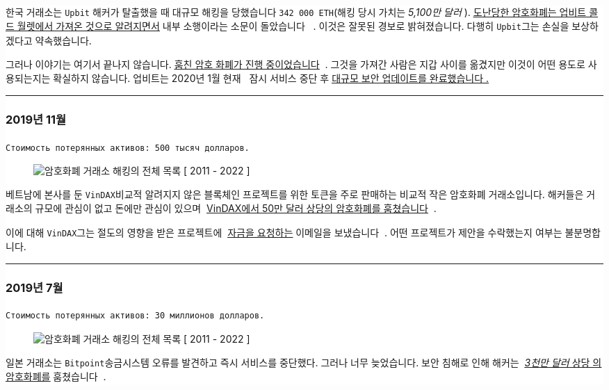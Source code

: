 

<p>한국 거래소는&nbsp;<code>Upbit</code>&nbsp;해커가 탈출했을 때 대규모 해킹을 당했습니다&nbsp;<code>342 000 ETH</code>(해킹 당시 가치는&nbsp;<em>5,100만 달러</em>&nbsp;).&nbsp;<a href="https://www.hackread.com/upbit-cryptocurrency-exchange-hacked-ether-stolen/"><u>도난당한 암호화폐는 업비트 콜드 월렛에서 가져온 것으로 알려지면서</u></a>&nbsp;내부 소행이라는 소문이 돌았습니다&nbsp;&nbsp;&nbsp;.&nbsp;이것은 잘못된 경보로 밝혀졌습니다.&nbsp;다행히&nbsp;<code>Upbit</code>그는 손실을 보상하겠다고 약속했습니다.</p>



<p>그러나 이야기는 여기서 끝나지 않습니다.&nbsp;<a href="https://cointelegraph.com/news/upbit-hack-stolen-eth-worth-millions-on-the-move-to-unknown-wallets"><u>훔친 암호 화폐가 진행 중이었습니다</u></a>&nbsp;&nbsp;.&nbsp;그것을 가져간 사람은 지갑 사이를 옮겼지만 이것이 어떤 용도로 사용되는지는 확실하지 않습니다.&nbsp;업비트는 2020년 1월 현재&nbsp;&nbsp;&nbsp;잠시 서비스 중단 후&nbsp;<a href="https://cointelegraph.com/news/crypto-exchange-upbit-finishes-security-update-in-response-to-2019-hack"><u>대규모 보안 업데이트를 완료했습니다 .</u></a></p>



<hr class="wp-block-separator has-alpha-channel-opacity"/>



<h3>2019년 11월</h3>



<p><code>Стоимость потерянных активов: 500 тысяч долларов.</code></p>



<figure class="wp-block-image"><img src="https://habrastorage.org/getpro/habr/upload_files/e63/51f/8bb/e6351f8bbbdb74272c3219cdc5ccf3f5.png" alt="암호화폐 거래소 해킹의 전체 목록 [ 2011 - 2022 ]"/></figure>



<p>베트남에 본사를 둔&nbsp;<code>VinDAX</code>비교적 알려지지 않은 블록체인 프로젝트를 위한 토큰을 주로 판매하는 비교적 작은 암호화폐 거래소입니다.&nbsp;해커들은 거래소의 규모에 관심이 없고 돈에만 관심이 있으며&nbsp;&nbsp;<a href="https://bitcoinexchangeguide.com/vietnam-crypto-exchange-vindax-hacked-losing-500000-in-cryptocurrencies/"><u>VinDAX에서 50만 달러 상당의 암호화폐를 훔쳤습니다</u></a>&nbsp;&nbsp;.</p>



<p>이에 대해&nbsp;<code>VinDAX</code>그는 절도의 영향을 받은 프로젝트에&nbsp;&nbsp;<a href="https://www.theblockcrypto.com/post/46408/little-known-asian-crypto-exchange-vindax-got-hacked-lost-half-a-million-usd-worth-of-tokens"><u>자금을 요청하는</u></a>&nbsp;이메일을 보냈습니다 &nbsp;.&nbsp;어떤 프로젝트가 제안을 수락했는지 여부는 불분명합니다.&nbsp;</p>



<hr class="wp-block-separator has-alpha-channel-opacity"/>



<h3>2019년 7월</h3>



<p><code>Стоимость потерянных активов: 30 миллионов долларов.</code></p>



<figure class="wp-block-image"><img src="https://habrastorage.org/getpro/habr/upload_files/0da/314/f78/0da314f780f86bae0b905494991e0f6b.png" alt="암호화폐 거래소 해킹의 전체 목록 [ 2011 - 2022 ]"/></figure>



<p>일본 거래소는&nbsp;<code>Bitpoint</code>송금시스템 오류를 발견하고 즉시 서비스를 중단했다.&nbsp;그러나 너무 늦었습니다.&nbsp;보안 침해로 인해 해커는&nbsp;&nbsp;<a href="https://www.theverge.com/2019/7/12/20691700/bitpoint-hack-bitcoin-ripple-cryptocurrency-exchange-stolen-funds"><em><u>3천만 달러</u></em></a><a href="https://www.theverge.com/2019/7/12/20691700/bitpoint-hack-bitcoin-ripple-cryptocurrency-exchange-stolen-funds"><u>&nbsp;상당 의 암호화폐를</u><em><u></u></em></a>&nbsp;훔쳤습니다 &nbsp;.</p>
